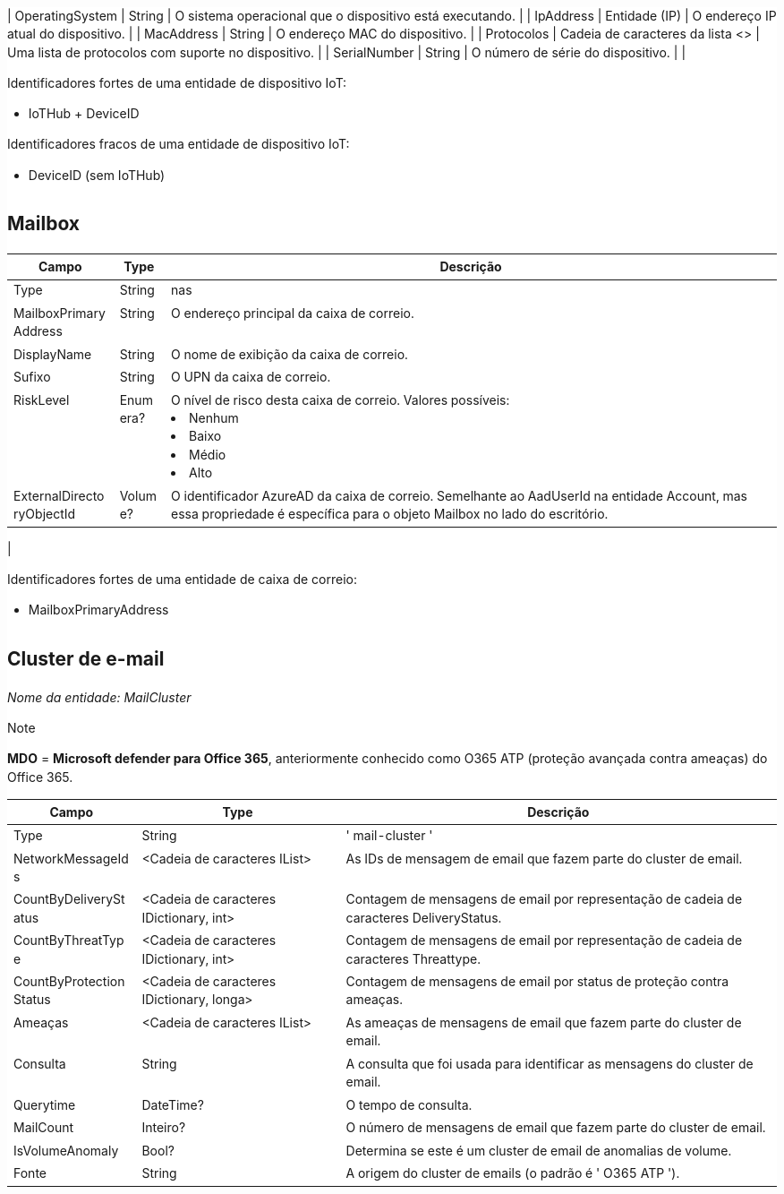 | OperatingSystem | String | O sistema operacional que o dispositivo está executando. |
| IpAddress | Entidade (IP) | O endereço IP atual do dispositivo. |
| MacAddress | String | O endereço MAC do dispositivo. |
| Protocolos | Cadeia de caracteres da lista &lt;&gt; | Uma lista de protocolos com suporte no dispositivo. |
| SerialNumber | String | O número de série do dispositivo. |
|

Identificadores fortes de uma entidade de dispositivo IoT:
- IoTHub + DeviceID

Identificadores fracos de uma entidade de dispositivo IoT:
- DeviceID (sem IoTHub)

## <a name="mailbox"></a>Mailbox

| Campo | Type | Descrição |
| ----- | ---- | ----------- |
| Type | String | nas |
| MailboxPrimaryAddress | String | O endereço principal da caixa de correio. |
| DisplayName | String | O nome de exibição da caixa de correio. |
| Sufixo | String | O UPN da caixa de correio. |
| RiskLevel | Enumera? | O nível de risco desta caixa de correio. Valores possíveis:<li>Nenhum<li>Baixo<li>Médio<li>Alto |
| ExternalDirectoryObjectId | Volume? | O identificador AzureAD da caixa de correio. Semelhante ao AadUserId na entidade Account, mas essa propriedade é específica para o objeto Mailbox no lado do escritório. |
|

Identificadores fortes de uma entidade de caixa de correio:
- MailboxPrimaryAddress

## <a name="mail-cluster"></a>Cluster de e-mail

*Nome da entidade: MailCluster*

> [!NOTE]
> **MDO**  =  **Microsoft defender para Office 365**, anteriormente conhecido como O365 ATP (proteção avançada contra ameaças) do Office 365.

| Campo | Type | Descrição |
| ----- | ---- | ----------- |
| Type | String | ' mail-cluster ' |
| NetworkMessageIds | &lt;Cadeia de caracteres IList&gt; | As IDs de mensagem de email que fazem parte do cluster de email. |
| CountByDeliveryStatus | &lt;Cadeia de caracteres IDictionary, int&gt; | Contagem de mensagens de email por representação de cadeia de caracteres DeliveryStatus. |
| CountByThreatType | &lt;Cadeia de caracteres IDictionary, int&gt; | Contagem de mensagens de email por representação de cadeia de caracteres Threattype. |
| CountByProtectionStatus | &lt;Cadeia de caracteres IDictionary, longa&gt; | Contagem de mensagens de email por status de proteção contra ameaças. |
| Ameaças | &lt;Cadeia de caracteres IList&gt; | As ameaças de mensagens de email que fazem parte do cluster de email. |
| Consulta | String | A consulta que foi usada para identificar as mensagens do cluster de email. |
| Querytime | DateTime? | O tempo de consulta. |
| MailCount | Inteiro? | O número de mensagens de email que fazem parte do cluster de email. |
| IsVolumeAnomaly | Bool? | Determina se este é um cluster de email de anomalias de volume. |
| Fonte | String | A origem do cluster de emails (o padrão é ' O365 ATP '). |
